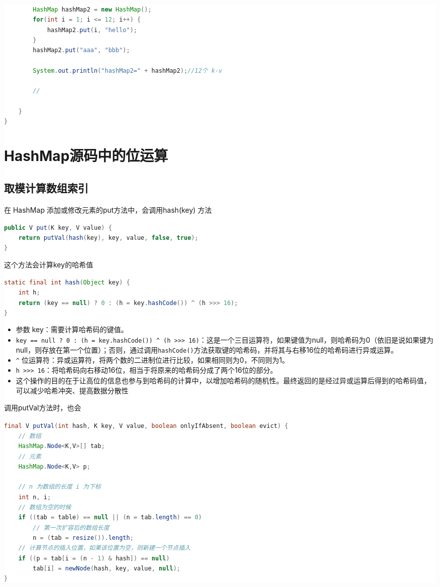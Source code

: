 ```java
        HashMap hashMap2 = new HashMap();
        for(int i = 1; i <= 12; i++) {
            hashMap2.put(i, "hello");
        }
        hashMap2.put("aaa", "bbb");

        System.out.println("hashMap2=" + hashMap2);//12个 k-v

        //

    }
}
```



# HashMap源码中的位运算

## 取模计算数组索引

在 HashMap 添加或修改元素的put方法中，会调用hash(key) 方法

```java
public V put(K key, V value) {
    return putVal(hash(key), key, value, false, true);
}

```

这个方法会计算key的哈希值

```java
static final int hash(Object key) {
    int h;
    return (key == null) ? 0 : (h = key.hashCode()) ^ (h >>> 16);
}

```

- 参数 key：需要计算哈希码的键值。
- `key == null ? 0 : (h = key.hashCode()) ^ (h >>> 16)`：这是一个三目运算符，如果键值为null，则哈希码为0（依旧是说如果键为 null，则存放在第一个位置）；否则，通过调用`hashCode()`方法获取键的哈希码，并将其与右移16位的哈希码进行异或运算。
- `^` 位运算符：异或运算符，将两个数的二进制位进行比较，如果相同则为0，不同则为1。
- `h >>> 16`：将哈希码向右移动16位，相当于将原来的哈希码分成了两个16位的部分。
- 这个操作的目的在于让高位的信息也参与到哈希码的计算中，以增加哈希码的随机性。最终返回的是经过异或运算后得到的哈希码值，可以减少哈希冲突、提高数据分散性

调用putVal方法时，也会

```java
final V putVal(int hash, K key, V value, boolean onlyIfAbsent, boolean evict) {
    // 数组
    HashMap.Node<K,V>[] tab; 
    // 元素
    HashMap.Node<K,V> p; 

    // n 为数组的长度 i 为下标
    int n, i;
    // 数组为空的时候
    if ((tab = table) == null || (n = tab.length) == 0)
        // 第一次扩容后的数组长度
        n = (tab = resize()).length;
    // 计算节点的插入位置，如果该位置为空，则新建一个节点插入
    if ((p = tab[i = (n - 1) & hash]) == null)
        tab[i] = newNode(hash, key, value, null);
}

```